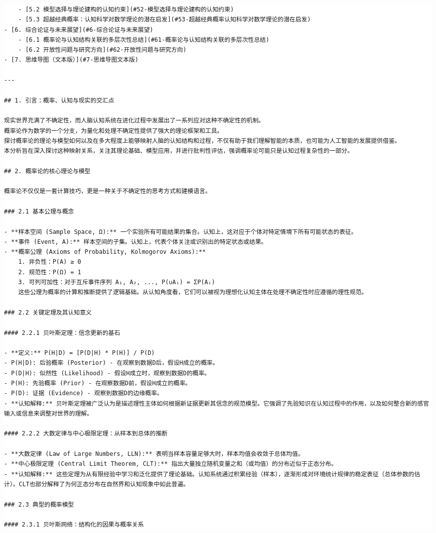         - [5.2 模型选择与理论建构的认知约束](#52-模型选择与理论建构的认知约束)
        - [5.3 超越经典概率：认知科学对数学理论的潜在启发](#53-超越经典概率认知科学对数学理论的潜在启发)
    - [6. 综合论证与未来展望](#6-综合论证与未来展望)
        - [6.1 概率论与认知结构关联的多层次性总结](#61-概率论与认知结构关联的多层次性总结)
        - [6.2 开放性问题与研究方向](#62-开放性问题与研究方向)
    - [7. 思维导图（文本版）](#7-思维导图文本版)

    ---

    ## 1. 引言：概率、认知与现实的交汇点

    现实世界充满了不确定性，而人脑认知系统在进化过程中发展出了一系列应对这种不确定性的机制。
    概率论作为数学的一个分支，为量化和处理不确定性提供了强大的理论框架和工具。
    探讨概率论的理论与模型如何以及在多大程度上能够映射人脑的认知结构和过程，不仅有助于我们理解智能的本质，也可能为人工智能的发展提供借鉴。
    本分析旨在深入探讨这种映射关系，关注其理论基础、模型应用，并进行批判性评估，强调概率论可能只是认知过程复杂性的一部分。

    ## 2. 概率论的核心理论与模型

    概率论不仅仅是一套计算技巧，更是一种关于不确定性的思考方式和建模语言。

    ### 2.1 基本公理与概念

    - **样本空间 (Sample Space, Ω):** 一个实验所有可能结果的集合。认知上，这对应于个体对特定情境下所有可能状态的表征。
    - **事件 (Event, A):** 样本空间的子集。认知上，代表个体关注或识别出的特定状态或结果。
    - **概率公理 (Axioms of Probability, Kolmogorov Axioms):**
        1. 非负性：P(A) ≥ 0
        2. 规范性：P(Ω) = 1
        3. 可列可加性：对于互斥事件序列 A₁, A₂, ..., P(∪Aᵢ) = ΣP(Aᵢ)
        这些公理为概率的计算和推断提供了逻辑基础。从认知角度看，它们可以被视为理想化认知主体在处理不确定性时应遵循的理性规范。

    ### 2.2 关键定理及其认知意义

    #### 2.2.1 贝叶斯定理：信念更新的基石

    - **定义:** P(H|D) = [P(D|H) * P(H)] / P(D)
    - P(H|D): 后验概率 (Posterior) - 在观察到数据D后，假设H成立的概率。
    - P(D|H): 似然性 (Likelihood) - 假设H成立时，观察到数据D的概率。
    - P(H): 先验概率 (Prior) - 在观察数据D前，假设H成立的概率。
    - P(D): 证据 (Evidence) - 观察到数据D的边缘概率。
    - **认知解释:** 贝叶斯定理被广泛认为是描述理性主体如何根据新证据更新其信念的规范模型。它强调了先验知识在认知过程中的作用，以及如何整合新的感官输入或信息来调整对世界的理解。

    #### 2.2.2 大数定律与中心极限定理：从样本到总体的推断

    - **大数定律 (Law of Large Numbers, LLN):** 表明当样本容量足够大时，样本均值会收敛于总体均值。
    - **中心极限定理 (Central Limit Theorem, CLT):** 指出大量独立随机变量之和（或均值）的分布近似于正态分布。
    - **认知解释:** 这些定理为从有限经验中学习和泛化提供了理论基础。认知系统通过积累经验（样本），逐渐形成对环境统计规律的稳定表征（总体参数的估计）。CLT也部分解释了为何正态分布在自然界和认知现象中如此普遍。

    ### 2.3 典型的概率模型

    #### 2.3.1 贝叶斯网络：结构化的因果与概率关系
